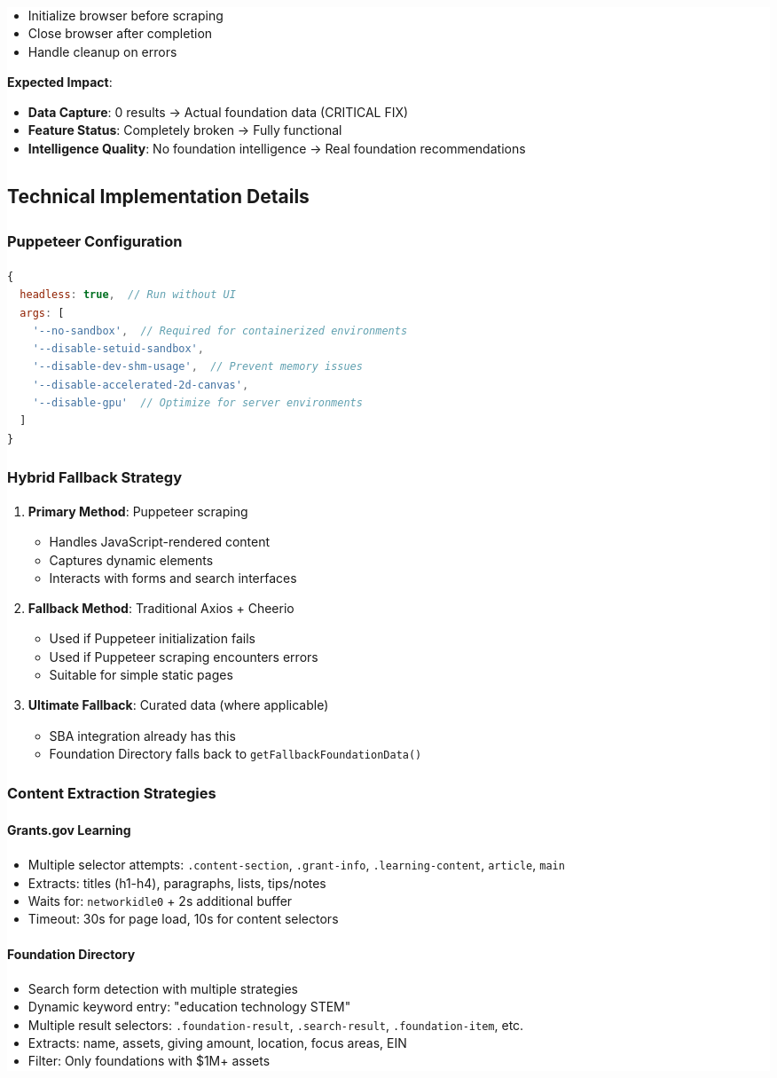   - Initialize browser before scraping
  - Close browser after completion
  - Handle cleanup on errors

**Expected Impact**:
- **Data Capture**: 0 results → Actual foundation data (CRITICAL FIX)
- **Feature Status**: Completely broken → Fully functional
- **Intelligence Quality**: No foundation intelligence → Real foundation recommendations

## Technical Implementation Details

### Puppeteer Configuration
```javascript
{
  headless: true,  // Run without UI
  args: [
    '--no-sandbox',  // Required for containerized environments
    '--disable-setuid-sandbox',
    '--disable-dev-shm-usage',  // Prevent memory issues
    '--disable-accelerated-2d-canvas',
    '--disable-gpu'  // Optimize for server environments
  ]
}
```

### Hybrid Fallback Strategy
1. **Primary Method**: Puppeteer scraping
   - Handles JavaScript-rendered content
   - Captures dynamic elements
   - Interacts with forms and search interfaces
   
2. **Fallback Method**: Traditional Axios + Cheerio
   - Used if Puppeteer initialization fails
   - Used if Puppeteer scraping encounters errors
   - Suitable for simple static pages
   
3. **Ultimate Fallback**: Curated data (where applicable)
   - SBA integration already has this
   - Foundation Directory falls back to `getFallbackFoundationData()`

### Content Extraction Strategies

#### Grants.gov Learning
- Multiple selector attempts: `.content-section`, `.grant-info`, `.learning-content`, `article`, `main`
- Extracts: titles (h1-h4), paragraphs, lists, tips/notes
- Waits for: `networkidle0` + 2s additional buffer
- Timeout: 30s for page load, 10s for content selectors

#### Foundation Directory
- Search form detection with multiple strategies
- Dynamic keyword entry: "education technology STEM"
- Multiple result selectors: `.foundation-result`, `.search-result`, `.foundation-item`, etc.
- Extracts: name, assets, giving amount, location, focus areas, EIN
- Filter: Only foundations with $1M+ assets
